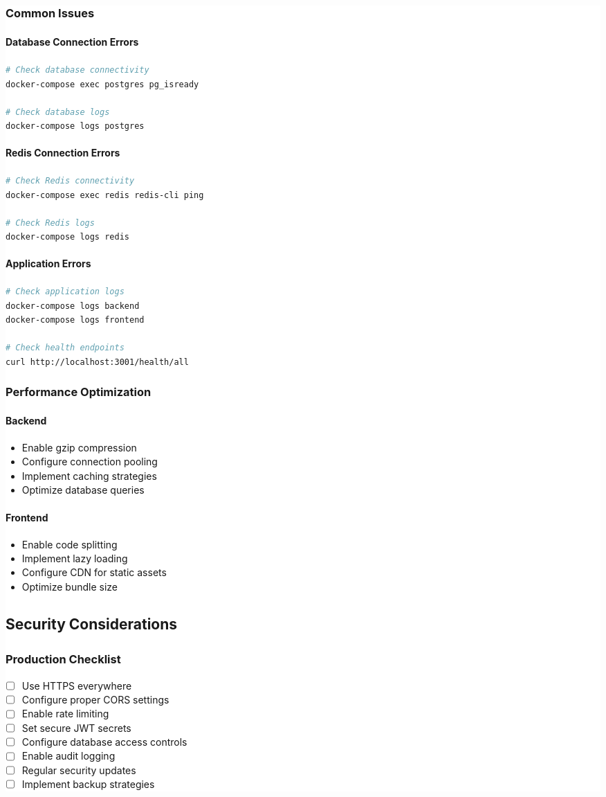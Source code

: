 ### Common Issues

#### Database Connection Errors
```bash
# Check database connectivity
docker-compose exec postgres pg_isready

# Check database logs
docker-compose logs postgres
```

#### Redis Connection Errors
```bash
# Check Redis connectivity
docker-compose exec redis redis-cli ping

# Check Redis logs
docker-compose logs redis
```

#### Application Errors
```bash
# Check application logs
docker-compose logs backend
docker-compose logs frontend

# Check health endpoints
curl http://localhost:3001/health/all
```

### Performance Optimization

#### Backend
- Enable gzip compression
- Configure connection pooling
- Implement caching strategies
- Optimize database queries

#### Frontend
- Enable code splitting
- Implement lazy loading
- Configure CDN for static assets
- Optimize bundle size

## Security Considerations

### Production Checklist
- [ ] Use HTTPS everywhere
- [ ] Configure proper CORS settings
- [ ] Enable rate limiting
- [ ] Set secure JWT secrets
- [ ] Configure database access controls
- [ ] Enable audit logging
- [ ] Regular security updates
- [ ] Implement backup strategies
